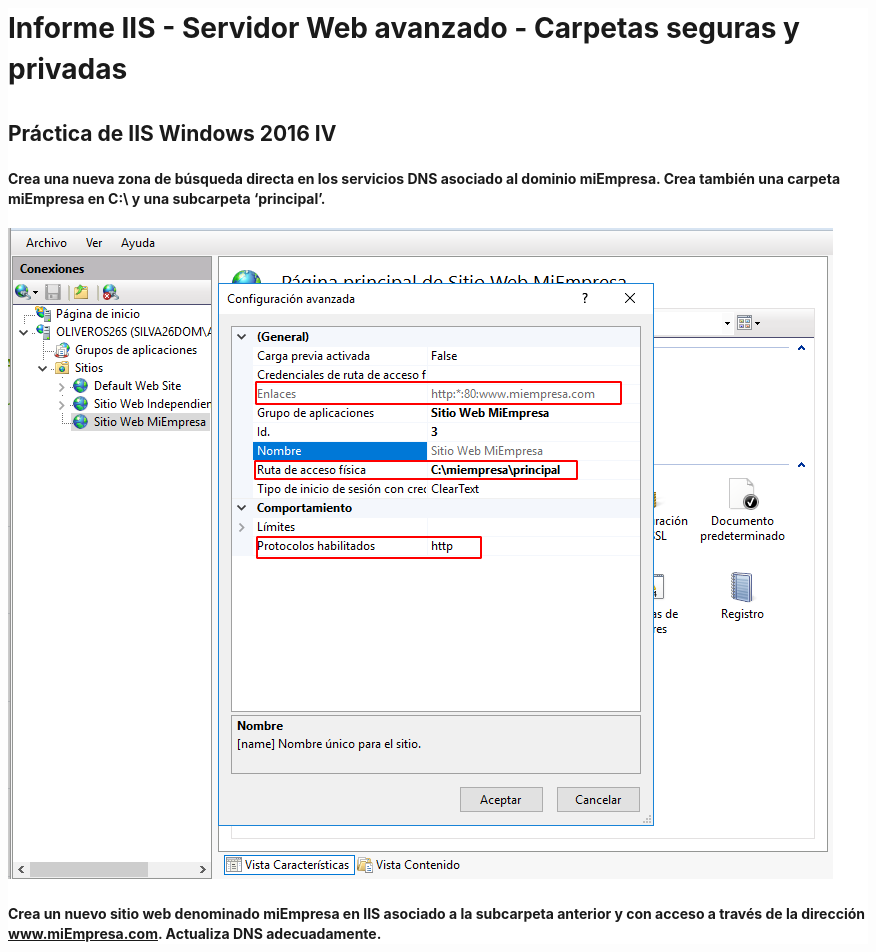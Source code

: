 # Informe IIS - Servidor Web avanzado - Carpetas seguras y privadas

## Práctica de IIS Windows 2016 IV

#### Crea una nueva zona de búsqueda directa en los servicios DNS asociado al dominio miEmpresa. Crea también una carpeta miEmpresa en C:\ y una subcarpeta ‘principal’.

![](img/001.png)

#### Crea un nuevo sitio web denominado miEmpresa en IIS asociado a la subcarpeta anterior y con acceso a través de la dirección www.miEmpresa.com. Actualiza DNS adecuadamente.
